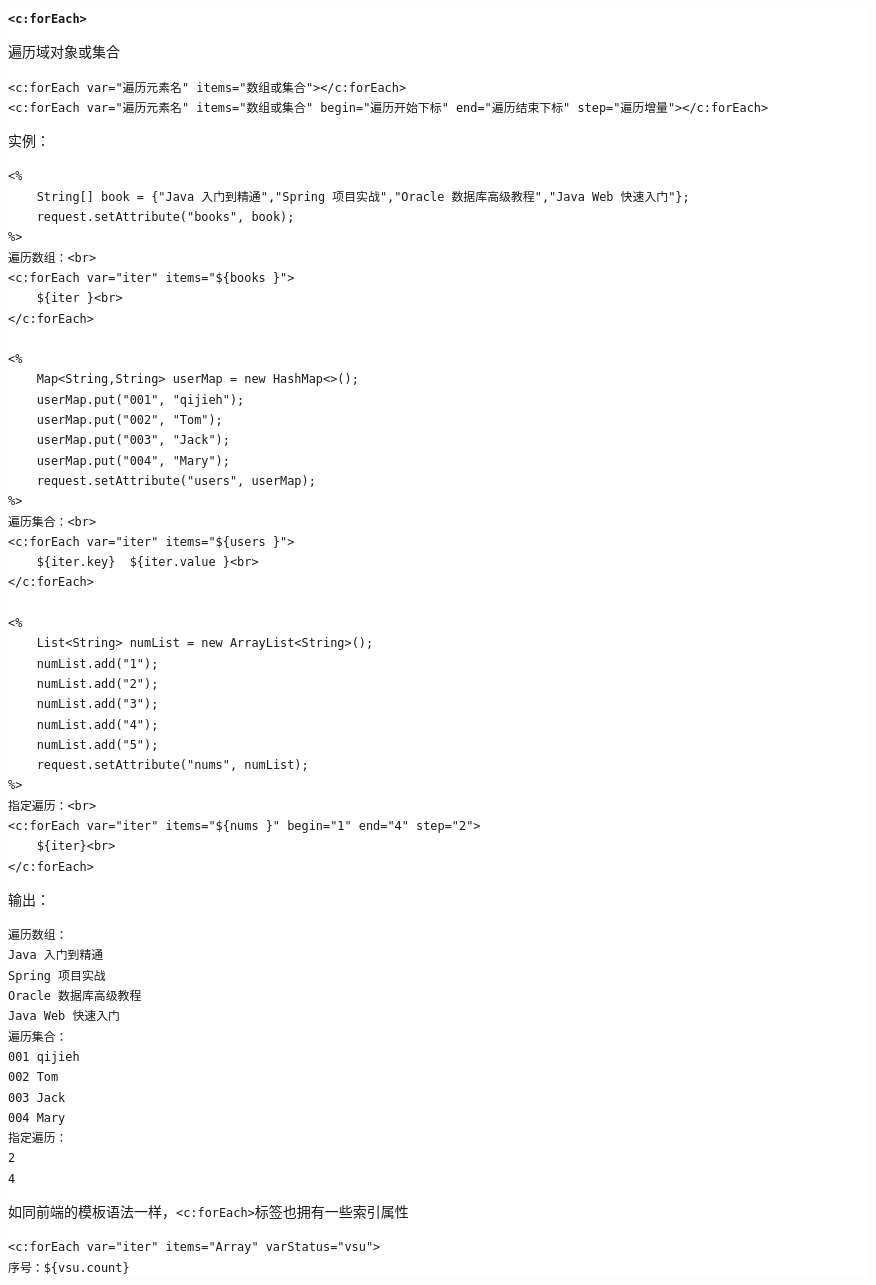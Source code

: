 **`<c:forEach>`**

遍历域对象或集合
```
<c:forEach var="遍历元素名" items="数组或集合"></c:forEach>
<c:forEach var="遍历元素名" items="数组或集合" begin="遍历开始下标" end="遍历结束下标" step="遍历增量"></c:forEach>
```
实例：
```
<% 
    String[] book = {"Java 入门到精通","Spring 项目实战","Oracle 数据库高级教程","Java Web 快速入门"};
    request.setAttribute("books", book);
%>
遍历数组：<br>
<c:forEach var="iter" items="${books }">
    ${iter }<br>
</c:forEach>

<%
    Map<String,String> userMap = new HashMap<>();
    userMap.put("001", "qijieh");
    userMap.put("002", "Tom");
    userMap.put("003", "Jack");
    userMap.put("004", "Mary");
    request.setAttribute("users", userMap);
%>
遍历集合：<br>
<c:forEach var="iter" items="${users }">
    ${iter.key}  ${iter.value }<br>
</c:forEach>

<% 
    List<String> numList = new ArrayList<String>();
    numList.add("1");
    numList.add("2");
    numList.add("3");
    numList.add("4");
    numList.add("5");
    request.setAttribute("nums", numList);
%>
指定遍历：<br>
<c:forEach var="iter" items="${nums }" begin="1" end="4" step="2">
    ${iter}<br>
</c:forEach>
```
输出：
```
遍历数组：
Java 入门到精通
Spring 项目实战
Oracle 数据库高级教程
Java Web 快速入门
遍历集合：
001 qijieh
002 Tom
003 Jack
004 Mary
指定遍历：
2
4
```
如同前端的模板语法一样，`<c:forEach>`标签也拥有一些索引属性
```
<c:forEach var="iter" items="Array" varStatus="vsu">
序号：${vsu.count}
```